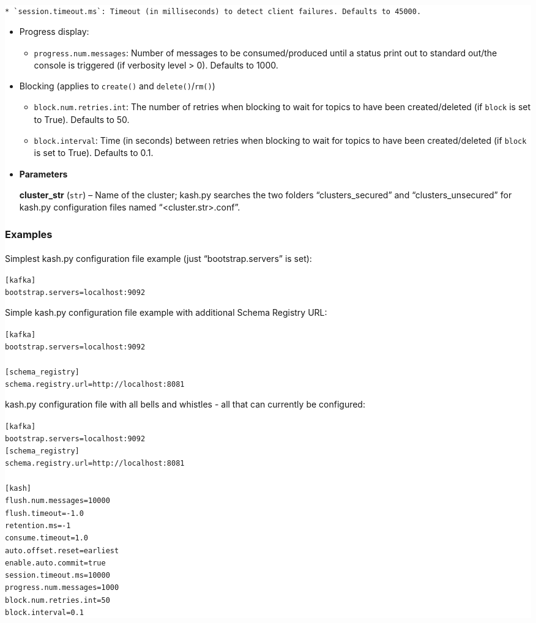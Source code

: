 
    * `session.timeout.ms`: Timeout (in milliseconds) to detect client failures. Defaults to 45000.


* Progress display:


    * `progress.num.messages`: Number of messages to be consumed/produced until a status print out to standard out/the console is triggered (if verbosity level > 0). Defaults to 1000.


* Blocking (applies to `create()` and `delete()`/`rm()`)


    * `block.num.retries.int`: The number of retries when blocking to wait for topics to have been created/deleted (if `block` is set to True). Defaults to 50.


    * `block.interval`: Time (in seconds) between retries when blocking to wait for topics to have been created/deleted (if `block` is set to True). Defaults to 0.1.


* **Parameters**

    **cluster_str** (`str`) – Name of the cluster; kash.py searches the two folders “clusters_secured” and “clusters_unsecured” for kash.py configuration files named “<cluster.str>.conf”.


### Examples

Simplest kash.py configuration file example (just “bootstrap.servers” is set):

```default
[kafka]
bootstrap.servers=localhost:9092
```

Simple kash.py configuration file example with additional Schema Registry URL:

```default
[kafka]
bootstrap.servers=localhost:9092

[schema_registry]
schema.registry.url=http://localhost:8081
```

kash.py configuration file with all bells and whistles - all that can currently be configured:

```default
[kafka]
bootstrap.servers=localhost:9092
[schema_registry]
schema.registry.url=http://localhost:8081

[kash]
flush.num.messages=10000
flush.timeout=-1.0
retention.ms=-1
consume.timeout=1.0
auto.offset.reset=earliest
enable.auto.commit=true
session.timeout.ms=10000
progress.num.messages=1000
block.num.retries.int=50
block.interval=0.1
```
